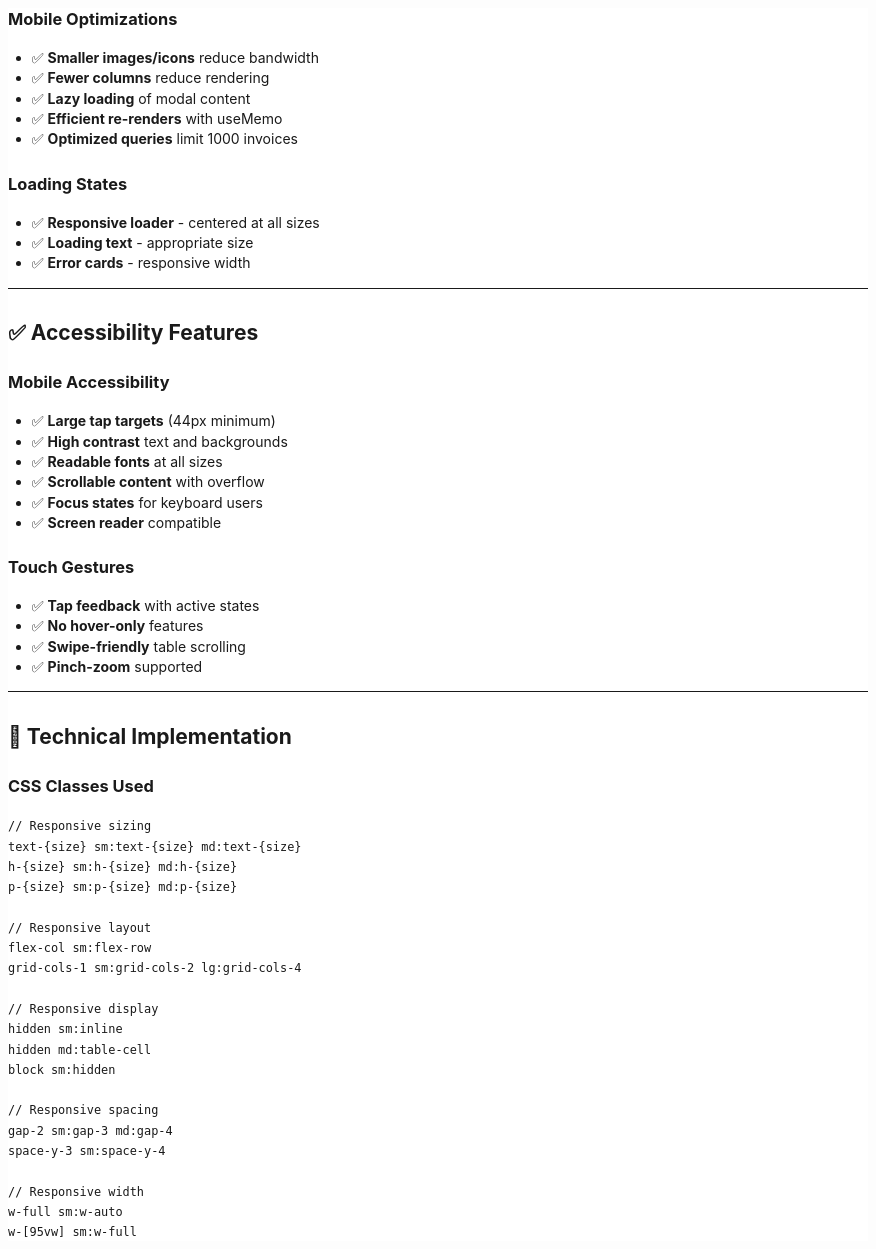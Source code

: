 ### Mobile Optimizations
- ✅ **Smaller images/icons** reduce bandwidth
- ✅ **Fewer columns** reduce rendering
- ✅ **Lazy loading** of modal content
- ✅ **Efficient re-renders** with useMemo
- ✅ **Optimized queries** limit 1000 invoices

### Loading States
- ✅ **Responsive loader** - centered at all sizes
- ✅ **Loading text** - appropriate size
- ✅ **Error cards** - responsive width

---

## ✅ Accessibility Features

### Mobile Accessibility
- ✅ **Large tap targets** (44px minimum)
- ✅ **High contrast** text and backgrounds
- ✅ **Readable fonts** at all sizes
- ✅ **Scrollable content** with overflow
- ✅ **Focus states** for keyboard users
- ✅ **Screen reader** compatible

### Touch Gestures
- ✅ **Tap feedback** with active states
- ✅ **No hover-only** features
- ✅ **Swipe-friendly** table scrolling
- ✅ **Pinch-zoom** supported

---

## 🔧 Technical Implementation

### CSS Classes Used
```tsx
// Responsive sizing
text-{size} sm:text-{size} md:text-{size}
h-{size} sm:h-{size} md:h-{size}
p-{size} sm:p-{size} md:p-{size}

// Responsive layout
flex-col sm:flex-row
grid-cols-1 sm:grid-cols-2 lg:grid-cols-4

// Responsive display
hidden sm:inline
hidden md:table-cell
block sm:hidden

// Responsive spacing
gap-2 sm:gap-3 md:gap-4
space-y-3 sm:space-y-4

// Responsive width
w-full sm:w-auto
w-[95vw] sm:w-full
```
